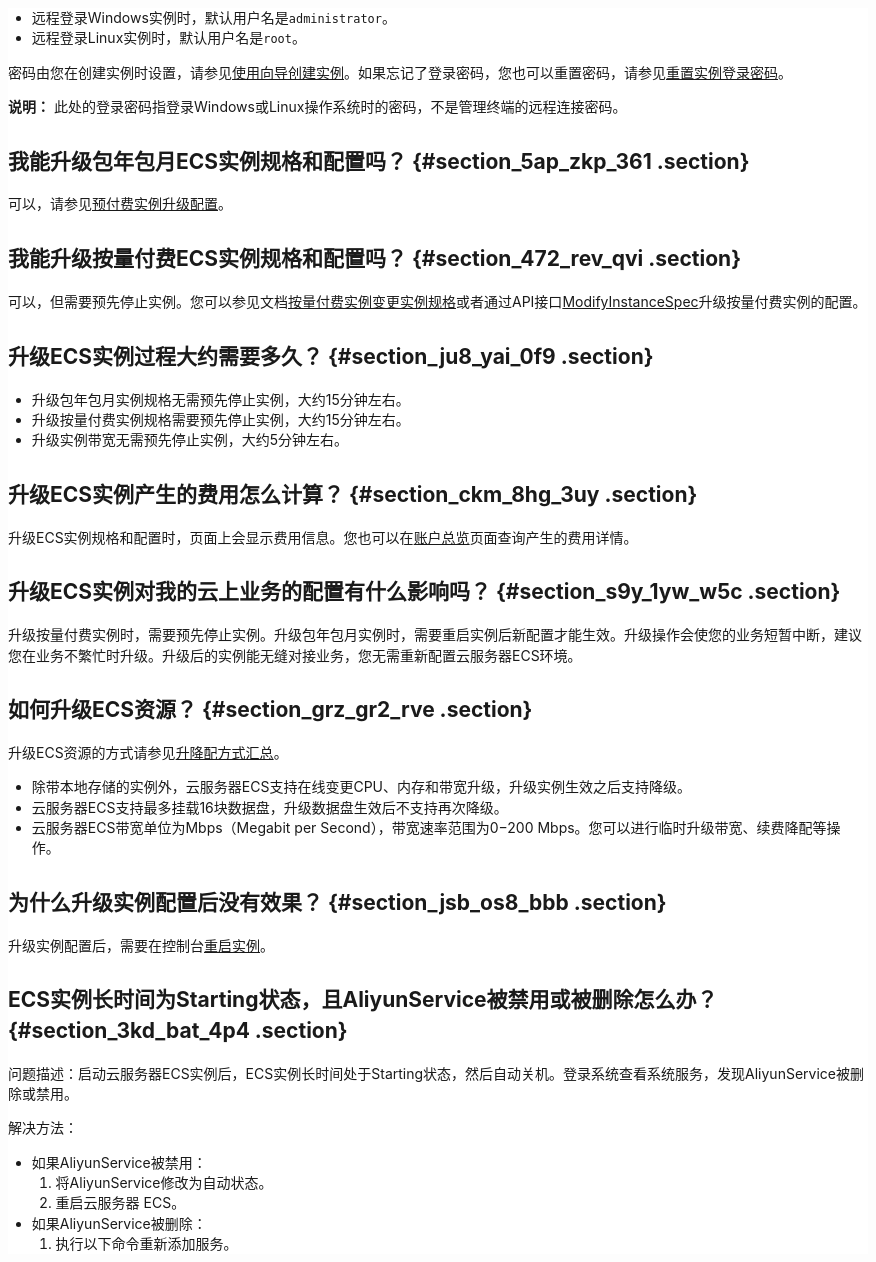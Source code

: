 -   远程登录Windows实例时，默认用户名是`administrator`。
-   远程登录Linux实例时，默认用户名是`root`。

密码由您在创建实例时设置，请参见[使用向导创建实例](intl.zh-CN/实例/创建实例/使用向导创建实例.md#)。如果忘记了登录密码，您也可以重置密码，请参见[重置实例登录密码](intl.zh-CN/实例/管理实例/重置实例登录密码.md#)。

**说明：** 此处的登录密码指登录Windows或Linux操作系统时的密码，不是管理终端的远程连接密码。

## 我能升级包年包月ECS实例规格和配置吗？ {#section_5ap_zkp_361 .section}

可以，请参见[预付费实例升级配置](intl.zh-CN/实例/升降配实例/升配预付费实例/预付费实例升级配置.md#)。

## 我能升级按量付费ECS实例规格和配置吗？ {#section_472_rev_qvi .section}

可以，但需要预先停止实例。您可以参见文档[按量付费实例变更实例规格](intl.zh-CN/实例/升降配实例/升降配按量付费实例/按量付费实例变更实例规格.md#)或者通过API接口[ModifyInstanceSpec](../intl.zh-CN/API参考/实例/ModifyInstanceSpec.md#)升级按量付费实例的配置。

## 升级ECS实例过程大约需要多久？ {#section_ju8_yai_0f9 .section}

-   升级包年包月实例规格无需预先停止实例，大约15分钟左右。
-   升级按量付费实例规格需要预先停止实例，大约15分钟左右。
-   升级实例带宽无需预先停止实例，大约5分钟左右。

## 升级ECS实例产生的费用怎么计算？ {#section_ckm_8hg_3uy .section}

升级ECS实例规格和配置时，页面上会显示费用信息。您也可以在[账户总览](https://expense.console.aliyun.com/)页面查询产生的费用详情。

## 升级ECS实例对我的云上业务的配置有什么影响吗？ {#section_s9y_1yw_w5c .section}

升级按量付费实例时，需要预先停止实例。升级包年包月实例时，需要重启实例后新配置才能生效。升级操作会使您的业务短暂中断，建议您在业务不繁忙时升级。升级后的实例能无缝对接业务，您无需重新配置云服务器ECS环境。

## 如何升级ECS资源？ {#section_grz_gr2_rve .section}

升级ECS资源的方式请参见[升降配方式汇总](intl.zh-CN/实例/升降配实例/升降配方式汇总.md#)。

-   除带本地存储的实例外，云服务器ECS支持在线变更CPU、内存和带宽升级，升级实例生效之后支持降级。
-   云服务器ECS支持最多挂载16块数据盘，升级数据盘生效后不支持再次降级。
-   云服务器ECS带宽单位为Mbps（Megabit per Second），带宽速率范围为0−200 Mbps。您可以进行临时升级带宽、续费降配等操作。

## 为什么升级实例配置后没有效果？ {#section_jsb_os8_bbb .section}

升级实例配置后，需要在控制台[重启实例](intl.zh-CN/实例/管理实例/重启实例.md#)。

## ECS实例长时间为Starting状态，且AliyunService被禁用或被删除怎么办？ {#section_3kd_bat_4p4 .section}

问题描述：启动云服务器ECS实例后，ECS实例长时间处于Starting状态，然后自动关机。登录系统查看系统服务，发现AliyunService被删除或禁用。

解决方法：

-   如果AliyunService被禁用：
    1.  将AliyunService修改为自动状态。
    2.  重启云服务器 ECS。
-   如果AliyunService被删除：
    1.  执行以下命令重新添加服务。

